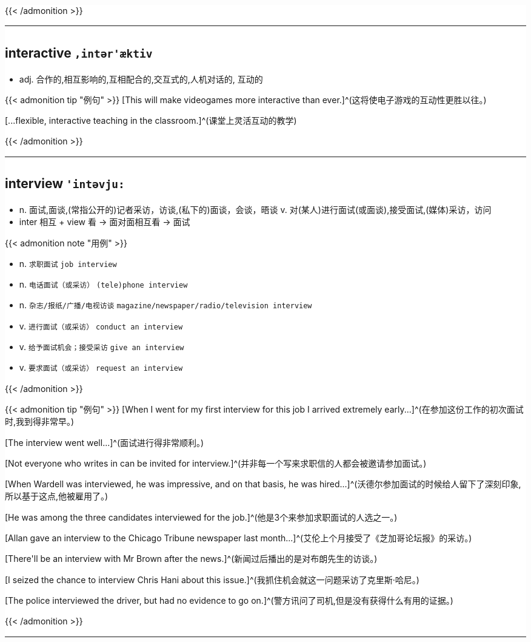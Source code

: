 {{< /admonition >}}

---

## interactive `,intәr'æktiv`
- adj. 合作的,相互影响的,互相配合的,交互式的,人机对话的, 互动的


{{< admonition tip "例句" >}}
[This will make videogames more interactive than ever.]^(这将使电子游戏的互动性更胜以往。)

[...flexible, interactive teaching in the classroom.]^(课堂上灵活互动的教学)

{{< /admonition >}}

---

## interview `'intәvju:`
- n. 面试,面谈,(常指公开的)记者采访，访谈,(私下的)面谈，会谈，晤谈
v. 对(某人)进行面试(或面谈),接受面试,(媒体)采访，访问
- inter 相互 + view 看 → 面对面相互看 → 面试

{{< admonition note "用例"  >}}
 - n. `求职面试` `job interview`
 
 - n. `电话面试（或采访）` `(tele)phone interview`
 
 - n. `杂志/报纸/广播/电视访谈` `magazine/newspaper/radio/television interview`
 
 - v. `进行面试（或采访）` `conduct an interview`
 
 - v. `给予面试机会；接受采访` `give an interview`
 
 - v. `要求面试（或采访）` `request an interview`
 
{{< /admonition >}}

{{< admonition tip "例句" >}}
[When I went for my first interview for this job I arrived extremely early...]^(在参加这份工作的初次面试时,我到得非常早。)

[The interview went well...]^(面试进行得非常顺利。)

[Not everyone who writes in can be invited for interview.]^(并非每一个写来求职信的人都会被邀请参加面试。)

[When Wardell was interviewed, he was impressive, and on that basis, he was hired...]^(沃德尔参加面试的时候给人留下了深刻印象,所以基于这点,他被雇用了。)

[He was among the three candidates interviewed for the job.]^(他是3个来参加求职面试的人选之一。)

[Allan gave an interview to the Chicago Tribune newspaper last month...]^(艾伦上个月接受了《芝加哥论坛报》的采访。)

[There'll be an interview with Mr Brown after the news.]^(新闻过后播出的是对布朗先生的访谈。)

[I seized the chance to interview Chris Hani about this issue.]^(我抓住机会就这一问题采访了克里斯·哈尼。)

[The police interviewed the driver, but had no evidence to go on.]^(警方讯问了司机,但是没有获得什么有用的证据。)

{{< /admonition >}}

---